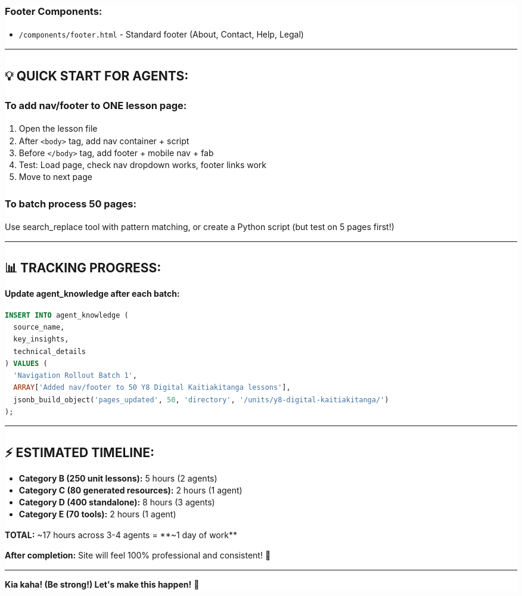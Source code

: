 ### **Footer Components:**
- `/components/footer.html` - Standard footer (About, Contact, Help, Legal)

---

## **💡 QUICK START FOR AGENTS:**

### **To add nav/footer to ONE lesson page:**

1. Open the lesson file
2. After `<body>` tag, add nav container + script
3. Before `</body>` tag, add footer + mobile nav + fab
4. Test: Load page, check nav dropdown works, footer links work
5. Move to next page

### **To batch process 50 pages:**

Use search_replace tool with pattern matching, or create a Python script (but test on 5 pages first!)

---

## **📊 TRACKING PROGRESS:**

**Update agent_knowledge after each batch:**

```sql
INSERT INTO agent_knowledge (
  source_name,
  key_insights,
  technical_details
) VALUES (
  'Navigation Rollout Batch 1',
  ARRAY['Added nav/footer to 50 Y8 Digital Kaitiakitanga lessons'],
  jsonb_build_object('pages_updated', 50, 'directory', '/units/y8-digital-kaitiakitanga/')
);
```

---

## **⚡ ESTIMATED TIMELINE:**

- **Category B (250 unit lessons):** 5 hours (2 agents)
- **Category C (80 generated resources):** 2 hours (1 agent)
- **Category D (400 standalone):** 8 hours (3 agents)
- **Category E (70 tools):** 2 hours (1 agent)

**TOTAL:** ~17 hours across 3-4 agents = **~1 day of work**

**After completion:** Site will feel 100% professional and consistent! 🎯

---

**Kia kaha! (Be strong!) Let's make this happen!** 🚀

